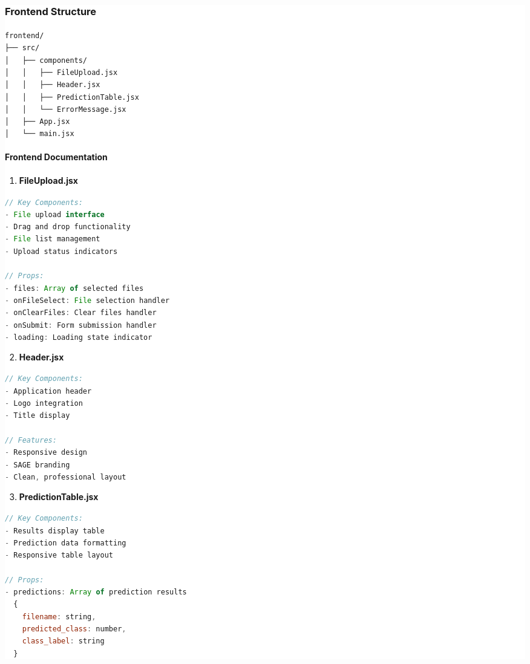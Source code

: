 ### Frontend Structure

```bash
frontend/
├── src/
│   ├── components/
│   │   ├── FileUpload.jsx
│   │   ├── Header.jsx
│   │   ├── PredictionTable.jsx
│   │   └── ErrorMessage.jsx
│   ├── App.jsx
│   └── main.jsx
```

#### Frontend Documentation

1. **FileUpload.jsx**
```javascript
// Key Components:
- File upload interface
- Drag and drop functionality
- File list management
- Upload status indicators

// Props:
- files: Array of selected files
- onFileSelect: File selection handler
- onClearFiles: Clear files handler
- onSubmit: Form submission handler
- loading: Loading state indicator
```

2. **Header.jsx**
```javascript
// Key Components:
- Application header
- Logo integration
- Title display

// Features:
- Responsive design
- SAGE branding
- Clean, professional layout
```

3. **PredictionTable.jsx**
```javascript
// Key Components:
- Results display table
- Prediction data formatting
- Responsive table layout

// Props:
- predictions: Array of prediction results
  {
    filename: string,
    predicted_class: number,
    class_label: string
  }
```
